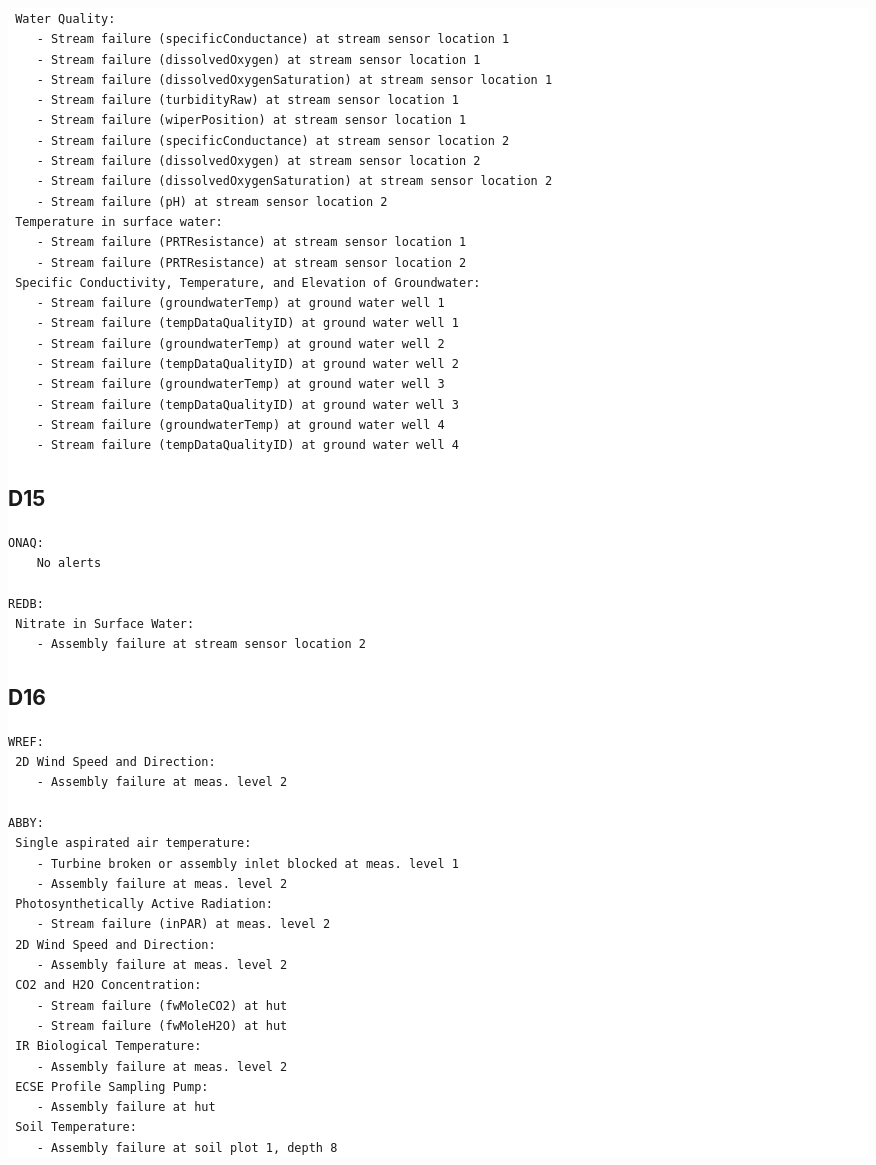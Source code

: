 	 Water Quality:
		- Stream failure (specificConductance) at stream sensor location 1
		- Stream failure (dissolvedOxygen) at stream sensor location 1
		- Stream failure (dissolvedOxygenSaturation) at stream sensor location 1
		- Stream failure (turbidityRaw) at stream sensor location 1
		- Stream failure (wiperPosition) at stream sensor location 1
		- Stream failure (specificConductance) at stream sensor location 2
		- Stream failure (dissolvedOxygen) at stream sensor location 2
		- Stream failure (dissolvedOxygenSaturation) at stream sensor location 2
		- Stream failure (pH) at stream sensor location 2
	 Temperature in surface water:
		- Stream failure (PRTResistance) at stream sensor location 1
		- Stream failure (PRTResistance) at stream sensor location 2
	 Specific Conductivity, Temperature, and Elevation of Groundwater:
		- Stream failure (groundwaterTemp) at ground water well 1
		- Stream failure (tempDataQualityID) at ground water well 1
		- Stream failure (groundwaterTemp) at ground water well 2
		- Stream failure (tempDataQualityID) at ground water well 2
		- Stream failure (groundwaterTemp) at ground water well 3
		- Stream failure (tempDataQualityID) at ground water well 3
		- Stream failure (groundwaterTemp) at ground water well 4
		- Stream failure (tempDataQualityID) at ground water well 4

## D15

	ONAQ:
		No alerts

	REDB:
	 Nitrate in Surface Water:
		- Assembly failure at stream sensor location 2

## D16

	WREF:
	 2D Wind Speed and Direction:
		- Assembly failure at meas. level 2

	ABBY:
	 Single aspirated air temperature:
		- Turbine broken or assembly inlet blocked at meas. level 1
		- Assembly failure at meas. level 2
	 Photosynthetically Active Radiation:
		- Stream failure (inPAR) at meas. level 2
	 2D Wind Speed and Direction:
		- Assembly failure at meas. level 2
	 CO2 and H2O Concentration:
		- Stream failure (fwMoleCO2) at hut
		- Stream failure (fwMoleH2O) at hut
	 IR Biological Temperature:
		- Assembly failure at meas. level 2
	 ECSE Profile Sampling Pump:
		- Assembly failure at hut
	 Soil Temperature:
		- Assembly failure at soil plot 1, depth 8
